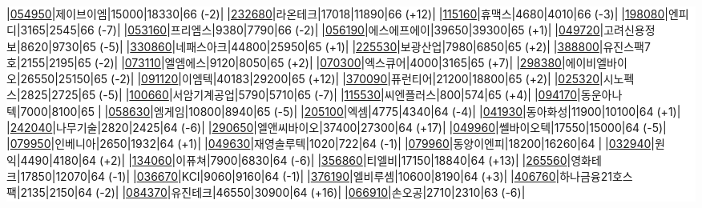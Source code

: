 |[054950](https://finance.daum.net/quotes/A054950)|제이브이엠|15000|18330|66 (-2)|
|[232680](https://finance.daum.net/quotes/A232680)|라온테크|17018|11890|66 (+12)|
|[115160](https://finance.daum.net/quotes/A115160)|휴맥스|4680|4010|66 (-3)|
|[198080](https://finance.daum.net/quotes/A198080)|엔피디|3165|2545|66 (-7)|
|[053160](https://finance.daum.net/quotes/A053160)|프리엠스|9380|7790|66 (-2)|
|[056190](https://finance.daum.net/quotes/A056190)|에스에프에이|39650|39300|65 (+1)|
|[049720](https://finance.daum.net/quotes/A049720)|고려신용정보|8620|9730|65 (-5)|
|[330860](https://finance.daum.net/quotes/A330860)|네패스아크|44800|25950|65 (+1)|
|[225530](https://finance.daum.net/quotes/A225530)|보광산업|7980|6850|65 (+2)|
|[388800](https://finance.daum.net/quotes/A388800)|유진스팩7호|2155|2195|65 (-2)|
|[073110](https://finance.daum.net/quotes/A073110)|엘엠에스|9120|8050|65 (+2)|
|[070300](https://finance.daum.net/quotes/A070300)|엑스큐어|4000|3165|65 (+7)|
|[298380](https://finance.daum.net/quotes/A298380)|에이비엘바이오|26550|25150|65 (-2)|
|[091120](https://finance.daum.net/quotes/A091120)|이엠텍|40183|29200|65 (+12)|
|[370090](https://finance.daum.net/quotes/A370090)|퓨런티어|21200|18800|65 (+2)|
|[025320](https://finance.daum.net/quotes/A025320)|시노펙스|2825|2725|65 (-5)|
|[100660](https://finance.daum.net/quotes/A100660)|서암기계공업|5790|5710|65 (-7)|
|[115530](https://finance.daum.net/quotes/A115530)|씨엔플러스|800|574|65 (+4)|
|[094170](https://finance.daum.net/quotes/A094170)|동운아나텍|7000|8100|65 |
|[058630](https://finance.daum.net/quotes/A058630)|엠게임|10800|8940|65 (-5)|
|[205100](https://finance.daum.net/quotes/A205100)|엑셈|4775|4340|64 (-4)|
|[041930](https://finance.daum.net/quotes/A041930)|동아화성|11900|10100|64 (+1)|
|[242040](https://finance.daum.net/quotes/A242040)|나무기술|2820|2425|64 (-6)|
|[290650](https://finance.daum.net/quotes/A290650)|엘앤씨바이오|37400|27300|64 (+17)|
|[049960](https://finance.daum.net/quotes/A049960)|쎌바이오텍|17550|15000|64 (-5)|
|[079950](https://finance.daum.net/quotes/A079950)|인베니아|2650|1932|64 (+1)|
|[049630](https://finance.daum.net/quotes/A049630)|재영솔루텍|1020|722|64 (-1)|
|[079960](https://finance.daum.net/quotes/A079960)|동양이엔피|18200|16260|64 |
|[032940](https://finance.daum.net/quotes/A032940)|원익|4490|4180|64 (+2)|
|[134060](https://finance.daum.net/quotes/A134060)|이퓨쳐|7900|6830|64 (-6)|
|[356860](https://finance.daum.net/quotes/A356860)|티엘비|17150|18840|64 (+13)|
|[265560](https://finance.daum.net/quotes/A265560)|영화테크|17850|12070|64 (-1)|
|[036670](https://finance.daum.net/quotes/A036670)|KCI|9060|9160|64 (-1)|
|[376190](https://finance.daum.net/quotes/A376190)|엘비루셈|10600|8190|64 (+3)|
|[406760](https://finance.daum.net/quotes/A406760)|하나금융21호스팩|2135|2150|64 (-2)|
|[084370](https://finance.daum.net/quotes/A084370)|유진테크|46550|30900|64 (+16)|
|[066910](https://finance.daum.net/quotes/A066910)|손오공|2710|2310|63 (-6)|